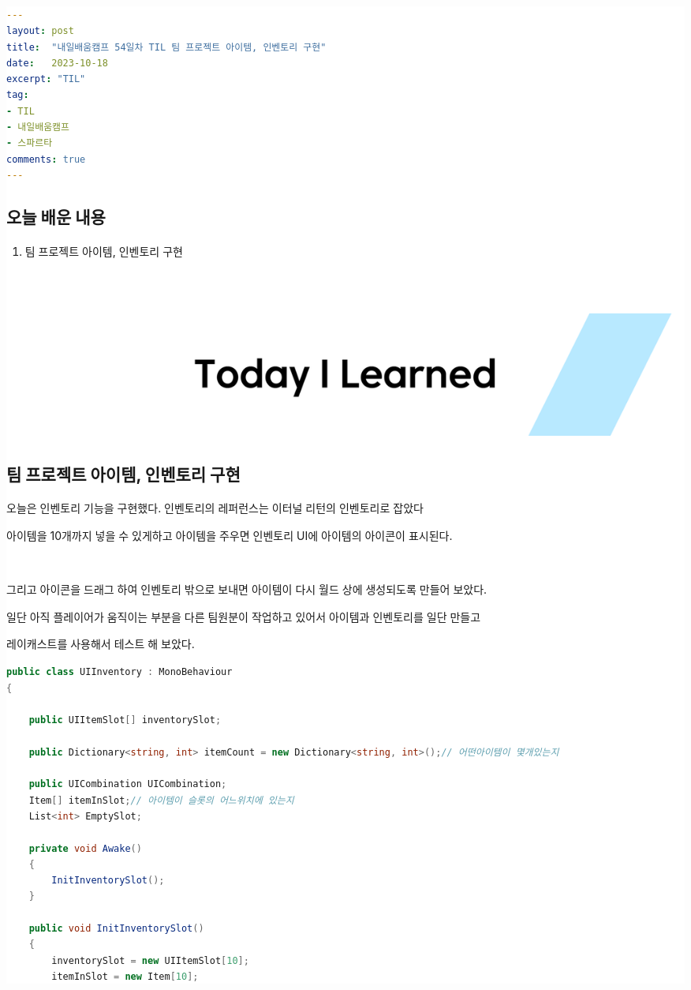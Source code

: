 ```yaml
---
layout: post
title:  "내일배움캠프 54일차 TIL 팀 프로젝트 아이템, 인벤토리 구현"
date:   2023-10-18
excerpt: "TIL"
tag:
- TIL
- 내일배움캠프
- 스파르타
comments: true
---
```


## 오늘 배운 내용

1. 팀 프로젝트 아이템, 인벤토리 구현


<br/>
<br/>

![nbcbanner](/assets/img/TILbanner.png)

## 팀 프로젝트 아이템, 인벤토리 구현

오늘은 인벤토리 기능을 구현했다. 인벤토리의 레퍼런스는 이터널 리턴의 인벤토리로 잡았다

아이템을 10개까지 넣을 수 있게하고 아이템을 주우면 인벤토리 UI에 아이템의 아이콘이 표시된다.

<br/>

그리고 아이콘을 드래그 하여 인벤토리 밖으로 보내면 아이템이 다시 월드 상에 생성되도록 만들어 보았다.

일단 아직 플레이어가 움직이는 부분을 다른 팀원분이 작업하고 있어서 아이템과 인벤토리를 일단 만들고

레이캐스트를 사용해서 테스트 해 보았다.

```cs
public class UIInventory : MonoBehaviour
{

    public UIItemSlot[] inventorySlot;

    public Dictionary<string, int> itemCount = new Dictionary<string, int>();// 어떤아이템이 몇개있는지

    public UICombination UICombination;
    Item[] itemInSlot;// 아이템이 슬롯의 어느위치에 있는지
    List<int> EmptySlot;

    private void Awake()
    {
        InitInventorySlot();
    }

    public void InitInventorySlot()
    {
        inventorySlot = new UIItemSlot[10];
        itemInSlot = new Item[10];
```
